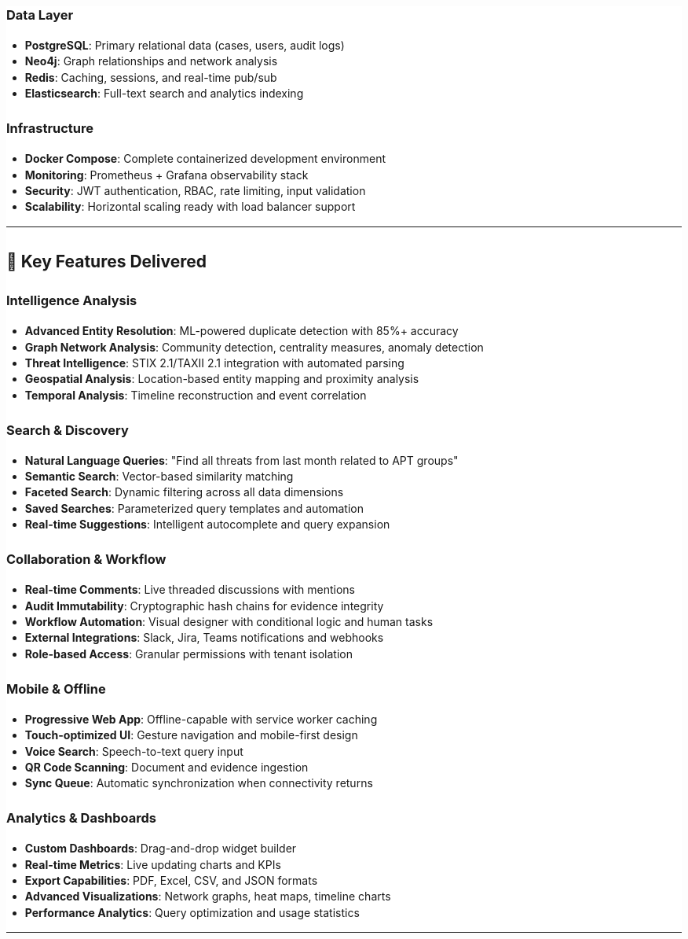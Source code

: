 ### **Data Layer**
- **PostgreSQL**: Primary relational data (cases, users, audit logs)
- **Neo4j**: Graph relationships and network analysis
- **Redis**: Caching, sessions, and real-time pub/sub
- **Elasticsearch**: Full-text search and analytics indexing

### **Infrastructure**
- **Docker Compose**: Complete containerized development environment
- **Monitoring**: Prometheus + Grafana observability stack
- **Security**: JWT authentication, RBAC, rate limiting, input validation
- **Scalability**: Horizontal scaling ready with load balancer support

---

## 🚀 Key Features Delivered

### **Intelligence Analysis**
- **Advanced Entity Resolution**: ML-powered duplicate detection with 85%+ accuracy
- **Graph Network Analysis**: Community detection, centrality measures, anomaly detection
- **Threat Intelligence**: STIX 2.1/TAXII 2.1 integration with automated parsing
- **Geospatial Analysis**: Location-based entity mapping and proximity analysis
- **Temporal Analysis**: Timeline reconstruction and event correlation

### **Search & Discovery**
- **Natural Language Queries**: "Find all threats from last month related to APT groups"
- **Semantic Search**: Vector-based similarity matching
- **Faceted Search**: Dynamic filtering across all data dimensions
- **Saved Searches**: Parameterized query templates and automation
- **Real-time Suggestions**: Intelligent autocomplete and query expansion

### **Collaboration & Workflow**
- **Real-time Comments**: Live threaded discussions with mentions
- **Audit Immutability**: Cryptographic hash chains for evidence integrity
- **Workflow Automation**: Visual designer with conditional logic and human tasks
- **External Integrations**: Slack, Jira, Teams notifications and webhooks
- **Role-based Access**: Granular permissions with tenant isolation

### **Mobile & Offline**
- **Progressive Web App**: Offline-capable with service worker caching
- **Touch-optimized UI**: Gesture navigation and mobile-first design
- **Voice Search**: Speech-to-text query input
- **QR Code Scanning**: Document and evidence ingestion
- **Sync Queue**: Automatic synchronization when connectivity returns

### **Analytics & Dashboards**
- **Custom Dashboards**: Drag-and-drop widget builder
- **Real-time Metrics**: Live updating charts and KPIs
- **Export Capabilities**: PDF, Excel, CSV, and JSON formats
- **Advanced Visualizations**: Network graphs, heat maps, timeline charts
- **Performance Analytics**: Query optimization and usage statistics

---